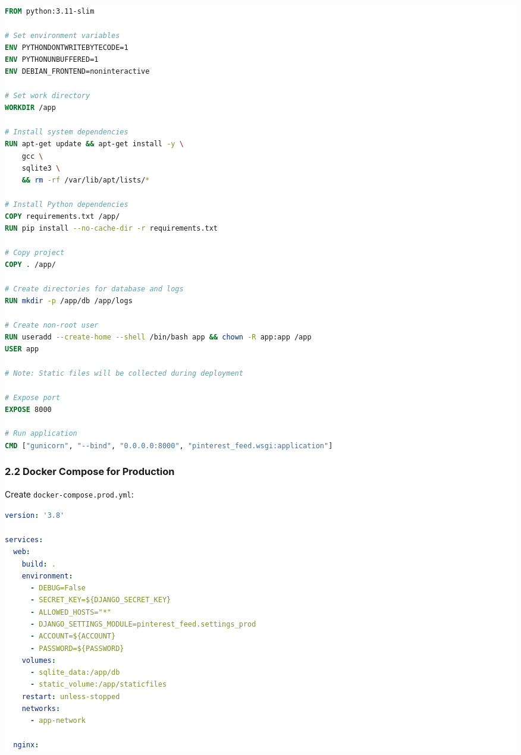 ```dockerfile
FROM python:3.11-slim

# Set environment variables
ENV PYTHONDONTWRITEBYTECODE=1
ENV PYTHONUNBUFFERED=1
ENV DEBIAN_FRONTEND=noninteractive

# Set work directory
WORKDIR /app

# Install system dependencies
RUN apt-get update && apt-get install -y \
    gcc \
    sqlite3 \
    && rm -rf /var/lib/apt/lists/*

# Install Python dependencies
COPY requirements.txt /app/
RUN pip install --no-cache-dir -r requirements.txt

# Copy project
COPY . /app/

# Create directories for database and logs
RUN mkdir -p /app/db /app/logs

# Create non-root user
RUN useradd --create-home --shell /bin/bash app && chown -R app:app /app
USER app

# Note: Static files will be collected during deployment

# Expose port
EXPOSE 8000

# Run application
CMD ["gunicorn", "--bind", "0.0.0.0:8000", "pinterest_feed.wsgi:application"]
```

### 2.2 Docker Compose for Production
Create `docker-compose.prod.yml`:

```yaml
version: '3.8'

services:
  web:
    build: .
    environment:
      - DEBUG=False
      - SECRET_KEY=${DJANGO_SECRET_KEY}
      - ALLOWED_HOSTS="*"
      - DJANGO_SETTINGS_MODULE=pinterest_feed.settings_prod
      - ACCOUNT=${ACCOUNT}
      - PASSWORD=${PASSWORD}
    volumes:
      - sqlite_data:/app/db
      - static_volume:/app/staticfiles
    restart: unless-stopped
    networks:
      - app-network

  nginx:
```